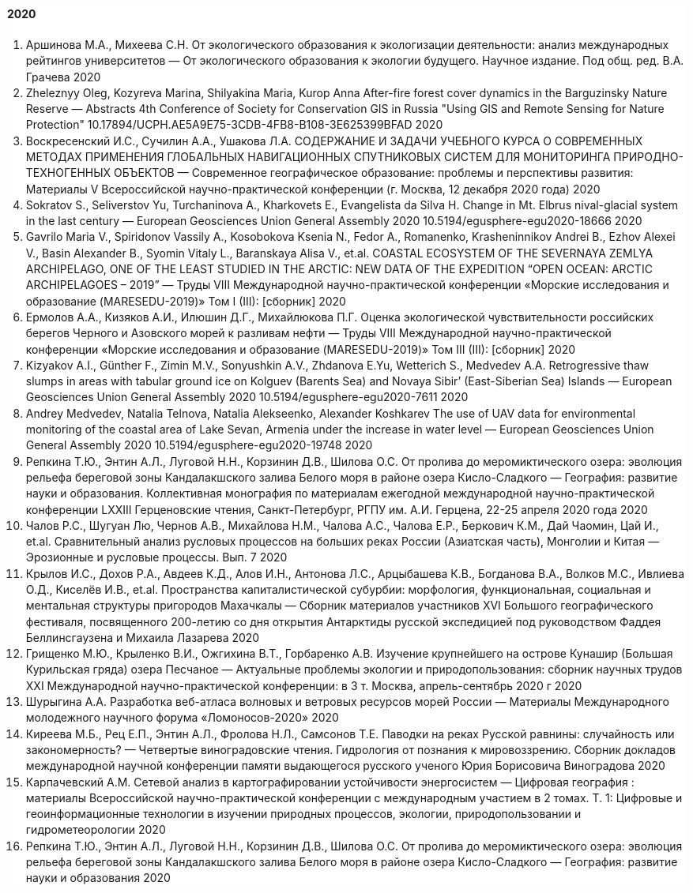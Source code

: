 #### 2020

1. Аршинова М.А., Михеева С.Н. От экологического образования к экологизации деятельности: анализ международных рейтингов университетов — От экологического образования к экологии будущего.  Научное издание. Под общ. ред. В.А. Грачева  2020
1. Zheleznyy Oleg, Kozyreva Marina, Shilyakina Maria, Kurop Anna After-fire forest cover dynamics in the Barguzinsky Nature Reserve — Abstracts 4th Conference of Society for Conservation GIS in Russia "Using GIS and Remote Sensing for Nature Protection" 10.17894/UCPH.AE5A9E75-3CDB-4FB8-B108-3E625399BFAD 2020
1. Воскресенский И.С., Сучилин А.А., Ушакова Л.А. СОДЕРЖАНИЕ И ЗАДАЧИ УЧЕБНОГО КУРСА О СОВРЕМЕННЫХ МЕТОДАХ ПРИМЕНЕНИЯ ГЛОБАЛЬНЫХ НАВИГАЦИОННЫХ СПУТНИКОВЫХ СИСТЕМ ДЛЯ МОНИТОРИНГА ПРИРОДНО-ТЕХНОГЕННЫХ ОБЪЕКТОВ — Современное географическое образование: проблемы и перспективы развития: Материалы V Всероссийской научно-практической конференции (г. Москва, 12 декабря 2020 года)  2020
1. Sokratov S., Seliverstov Yu, Turchaninova A., Kharkovets E., Evangelista da Silva H. Change in Mt. Elbrus nival-glacial system in the last century — European Geosciences Union General Assembly 2020 10.5194/egusphere-egu2020-18666 2020
1. Gavrilo Maria V., Spiridonov Vassily A., Kosobokova Ksenia N., Fedor A., Romanenko, Krasheninnikov Andrei B., Ezhov Alexei V., Basin Alexander B., Syomin Vitaly L., Baranskaya Alisa V., et.al. COASTAL ECOSYSTEM OF THE SEVERNAYA ZEMLYA ARCHIPELAGO, ONE OF THE LEAST STUDIED IN THE ARCTIC: NEW DATA OF THE EXPEDITION “OPEN OCEAN: ARCTIC ARCHIPELAGOES – 2019” — Труды VIII Международной научно-практической конференции «Морские исследования и образование (MARESEDU-2019)» Том I (III): [сборник]  2020
1. Ермолов А.А., Кизяков А.И., Илюшин Д.Г., Михайлюкова П.Г. Оценка экологической чувствительности российских берегов Черного и Азовского морей к разливам нефти — Труды VIII Международной научно-практической конференции «Морские исследования и образование (MARESEDU-2019)» Том III (III): [сборник]  2020
1. Kizyakov A.I., Günther F., Zimin M.V., Sonyushkin A.V., Zhdanova E.Yu, Wetterich S., Medvedev A.A. Retrogressive thaw slumps in areas with tabular ground ice on Kolguev (Barents Sea) and Novaya Sibir’ (East-Siberian Sea) Islands — European Geosciences Union General Assembly 2020 10.5194/egusphere-egu2020-7611 2020
1. Andrey Medvedev, Natalia Telnova, Natalia Alekseenko, Alexander Koshkarev The use of UAV data for environmental monitoring of the coastal area of Lake Sevan, Armenia under the increase in water level — European Geosciences Union General Assembly 2020 10.5194/egusphere-egu2020-19748 2020
1. Репкина Т.Ю., Энтин А.Л., Луговой Н.Н., Корзинин Д.В., Шилова О.С. От пролива до меромиктического озера: эволюция рельефа береговой зоны Кандалакшского залива Белого моря в районе озера Кисло-Сладкого — География: развитие науки и образования. Коллективная монография по материалам ежегодной международной научно-практической конференции LXXIII Герценовские чтения, Санкт-Петербург, РГПУ им. А.И. Герцена, 22-25 апреля 2020 года  2020
1. Чалов Р.С., Шугуан Лю, Чернов А.В., Михайлова Н.М., Чалова А.С., Чалова Е.Р., Беркович К.М., Дай Чаомин, Цай И., et.al. Сравнительный анализ русловых процессов на больших реках России (Азиатская часть), Монголии и Китая — Эрозионные и русловые процессы. Вып. 7  2020
1. Крылов И.С., Дохов Р.А., Авдеев К.Д., Алов И.Н., Антонова Л.С., Арцыбашева К.В., Богданова В.А., Волков М.С., Ивлиева О.Д., Киселёв И.В., et.al. Пространства капиталистической субурбии: морфология, функциональная, социальная и ментальная структуры пригородов Махачкалы — Сборник материалов участников XVI Большого географического фестиваля, посвященного 200-летию со дня открытия Антарктиды русской экспедицией под руководством Фаддея Беллинсгаузена и Михаила Лазарева  2020
1. Грищенко М.Ю., Крыленко В.И., Ожгихина В.Т., Горбаренко А.В. Изучение крупнейшего на острове Кунашир (Большая Курильская гряда) озера Песчаное — Актуальные проблемы экологии и природопользования: сборник научных трудов XXI Международной научно-практической конференции: в 3 т. Москва, апрель-сентябрь 2020 г  2020
1. Шурыгина А.А. Разработка веб-атласа волновых и ветровых ресурсов морей России — Материалы Международного молодежного научного форума «Ломоносов-2020»  2020
1. Киреева М.Б., Рец Е.П., Энтин А.Л., Фролова Н.Л., Самсонов Т.Е. Паводки на реках Русской равнины: случайность или закономерность? — Четвертые виноградовские чтения. Гидрология от познания к мировоззрению. Сборник докладов международной научной конференции памяти выдающегося русского ученого Юрия Борисовича Виноградова  2020
1. Карпачевский А.М. Сетевой анализ в картографировании устойчивости энергосистем — Цифровая география : материалы Всероссийской научно-практической конференции с международным участием в 2 томах. Т. 1: Цифровые и геоинформационные технологии в изучении природных процессов, экологии, природопользовании и гидрометеорологии  2020
1. Репкина Т.Ю., Энтин А.Л., Луговой Н.Н., Корзинин Д.В., Шилова О.С. От пролива до меромиктического озера: эволюция рельефа береговой зоны Кандалакшского залива Белого моря в районе озера Кисло-Сладкого — География: развитие науки и образования  2020